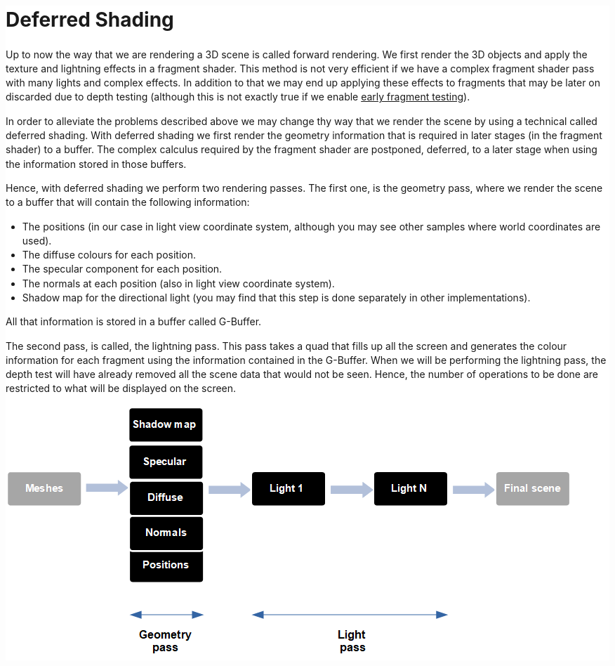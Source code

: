 # Deferred Shading

Up to now the way that we are rendering a 3D scene is called forward rendering. We first render the 3D objects and apply the texture and lightning effects in a fragment shader. This method is not very efficient if we have a complex fragment shader pass with many lights and complex effects. In addition to that we may end up applying these effects to fragments that may be later on discarded due to depth testing \(although this is not exactly true if we enable [early fragment testing](https://www.khronos.org/opengl/wiki/Early_Fragment_Test)\).

In order to alleviate the problems described above we may change thy way that we render the scene by using a technical called deferred shading. With deferred shading we first render the geometry information that is required in later stages \(in the fragment shader\) to a buffer. The complex calculus required by the fragment shader are postponed, deferred, to a later stage when using the information stored in those buffers.

Hence, with deferred shading we perform two rendering passes. The first one, is the geometry pass, where we render the scene to a buffer that will contain the following information:

* The positions \(in our case in light view coordinate system, although you may see other samples where world coordinates are used\).
* The diffuse colours for each position.
* The specular component for each position.
* The normals at each position \(also in light view coordinate system\).
* Shadow map for the directional light \(you may find that this step is done separately in other implementations\).

All that information is stored in a buffer called G-Buffer.

The second pass, is called, the lightning pass. This pass takes a quad that fills up all the screen and generates the colour information for each fragment using the information contained in the G-Buffer. When we will be performing the lightning pass, the depth test will have already removed all the scene data that would not be seen. Hence, the number of operations to be done are restricted to what will be displayed on the screen.

![](.gitbook/assets/schema.png)
